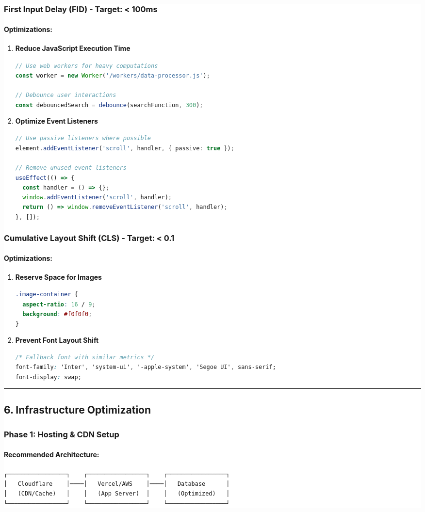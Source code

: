 ### First Input Delay (FID) - Target: < 100ms

#### Optimizations:
1. **Reduce JavaScript Execution Time**
   ```typescript
   // Use web workers for heavy computations
   const worker = new Worker('/workers/data-processor.js');
   
   // Debounce user interactions
   const debouncedSearch = debounce(searchFunction, 300);
   ```

2. **Optimize Event Listeners**
   ```typescript
   // Use passive listeners where possible
   element.addEventListener('scroll', handler, { passive: true });
   
   // Remove unused event listeners
   useEffect(() => {
     const handler = () => {};
     window.addEventListener('scroll', handler);
     return () => window.removeEventListener('scroll', handler);
   }, []);
   ```

### Cumulative Layout Shift (CLS) - Target: < 0.1

#### Optimizations:
1. **Reserve Space for Images**
   ```css
   .image-container {
     aspect-ratio: 16 / 9;
     background: #f0f0f0;
   }
   ```

2. **Prevent Font Layout Shift**
   ```css
   /* Fallback font with similar metrics */
   font-family: 'Inter', 'system-ui', '-apple-system', 'Segoe UI', sans-serif;
   font-display: swap;
   ```

---

## 6. Infrastructure Optimization

### Phase 1: Hosting & CDN Setup

#### Recommended Architecture:
```
┌─────────────────┐    ┌─────────────────┐    ┌─────────────────┐
│   Cloudflare    │────│   Vercel/AWS    │────│   Database      │
│   (CDN/Cache)   │    │   (App Server)  │    │   (Optimized)   │
└─────────────────┘    └─────────────────┘    └─────────────────┘
```
